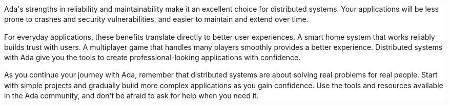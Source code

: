 Ada's strengths in reliability and maintainability make it an excellent choice for distributed systems. Your applications will be less prone to crashes and security vulnerabilities, and easier to maintain and extend over time.

For everyday applications, these benefits translate directly to better user experiences. A smart home system that works reliably builds trust with users. A multiplayer game that handles many players smoothly provides a better experience. Distributed systems with Ada give you the tools to create professional-looking applications with confidence.

As you continue your journey with Ada, remember that distributed systems are about solving real problems for real people. Start with simple projects and gradually build more complex applications as you gain confidence. Use the tools and resources available in the Ada community, and don't be afraid to ask for help when you need it.
